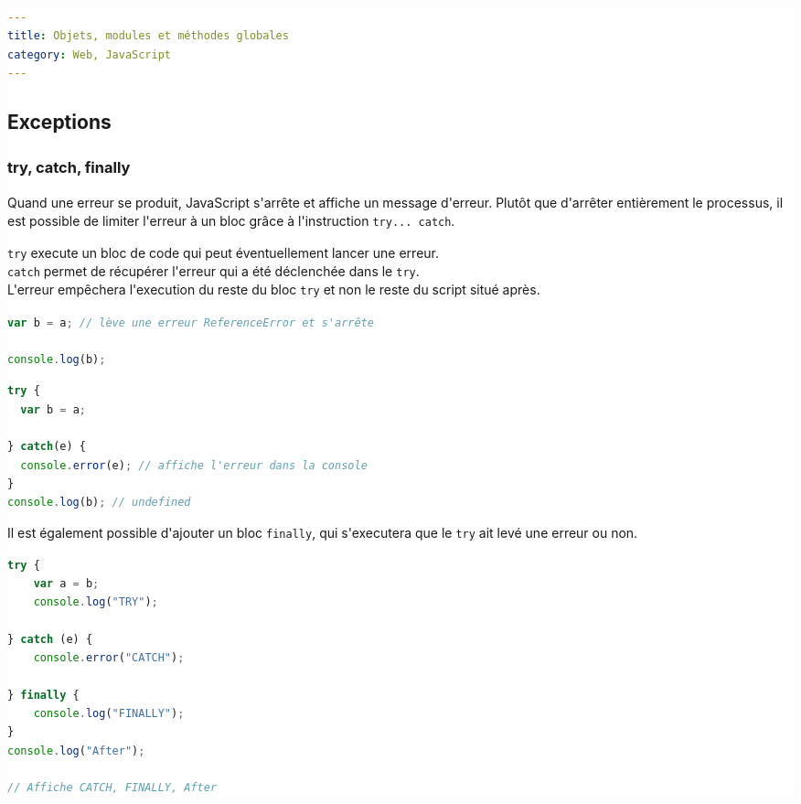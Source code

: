 ```yaml
---
title: Objets, modules et méthodes globales
category: Web, JavaScript
---
```


## Exceptions

### try, catch, finally

Quand une erreur se produit, JavaScript s'arrête et affiche un message d'erreur. Plutôt que d'arrêter entièrement le processus, il est possible de limiter l'erreur à un bloc grâce à l'instruction `try... catch`.

`try` execute un bloc de code qui peut éventuellement lancer une erreur.  
`catch` permet de récupérer l'erreur qui a été déclenchée dans le `try`.  
L'erreur empêchera l'execution du reste du bloc `try` et non le reste du script situé après.

``` js
var b = a; // lève une erreur ReferenceError et s'arrête

console.log(b);
```

``` js
try {
  var b = a;

} catch(e) {
  console.error(e); // affiche l'erreur dans la console
}
console.log(b); // undefined
```

Il est également possible d'ajouter un bloc `finally`, qui s'executera que le `try` ait levé une erreur ou non.

``` js
try {
    var a = b;
    console.log("TRY");

} catch (e) {
    console.error("CATCH");

} finally {
    console.log("FINALLY");
}
console.log("After");

// Affiche CATCH, FINALLY, After
```
